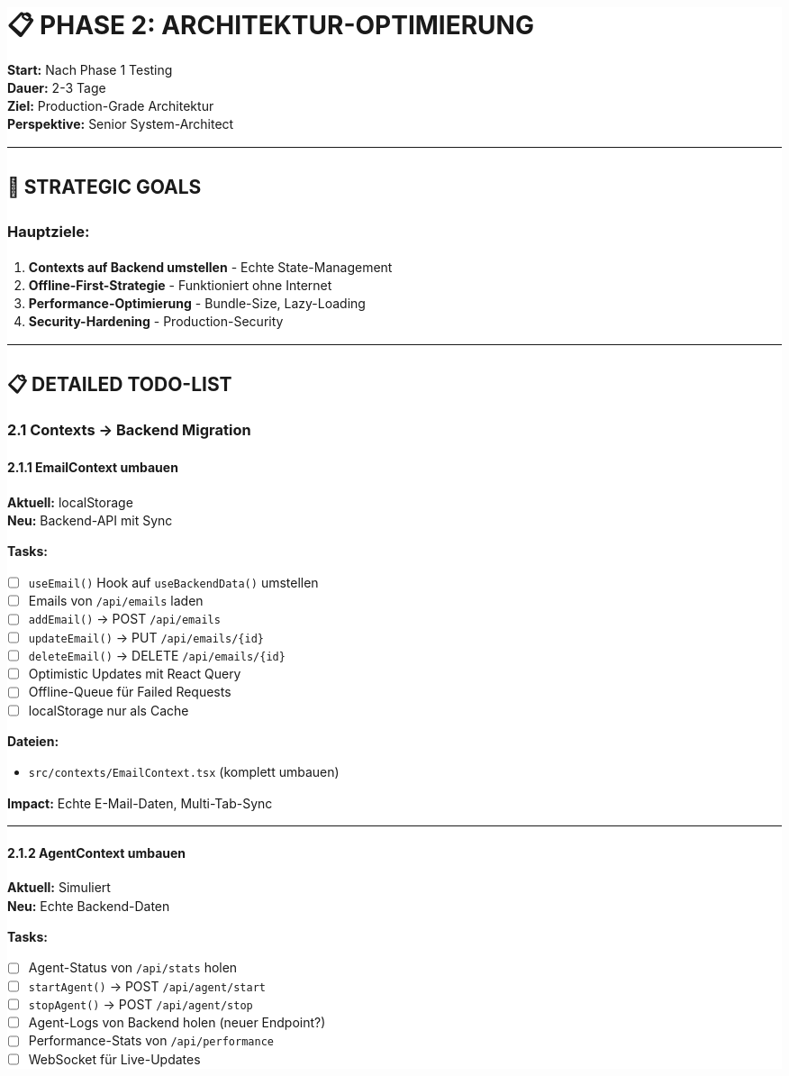# 📋 PHASE 2: ARCHITEKTUR-OPTIMIERUNG

**Start:** Nach Phase 1 Testing  
**Dauer:** 2-3 Tage  
**Ziel:** Production-Grade Architektur  
**Perspektive:** Senior System-Architect

---

## 🎯 STRATEGIC GOALS

### **Hauptziele:**
1. **Contexts auf Backend umstellen** - Echte State-Management
2. **Offline-First-Strategie** - Funktioniert ohne Internet
3. **Performance-Optimierung** - Bundle-Size, Lazy-Loading
4. **Security-Hardening** - Production-Security

---

## 📋 DETAILED TODO-LIST

### **2.1 Contexts → Backend Migration**

#### **2.1.1 EmailContext umbauen**
**Aktuell:** localStorage  
**Neu:** Backend-API mit Sync

**Tasks:**
- [ ] `useEmail()` Hook auf `useBackendData()` umstellen
- [ ] Emails von `/api/emails` laden
- [ ] `addEmail()` → POST `/api/emails`
- [ ] `updateEmail()` → PUT `/api/emails/{id}`
- [ ] `deleteEmail()` → DELETE `/api/emails/{id}`
- [ ] Optimistic Updates mit React Query
- [ ] Offline-Queue für Failed Requests
- [ ] localStorage nur als Cache

**Dateien:**
- `src/contexts/EmailContext.tsx` (komplett umbauen)

**Impact:** Echte E-Mail-Daten, Multi-Tab-Sync

---

#### **2.1.2 AgentContext umbauen**
**Aktuell:** Simuliert  
**Neu:** Echte Backend-Daten

**Tasks:**
- [ ] Agent-Status von `/api/stats` holen
- [ ] `startAgent()` → POST `/api/agent/start`
- [ ] `stopAgent()` → POST `/api/agent/stop`
- [ ] Agent-Logs von Backend holen (neuer Endpoint?)
- [ ] Performance-Stats von `/api/performance`
- [ ] WebSocket für Live-Updates
